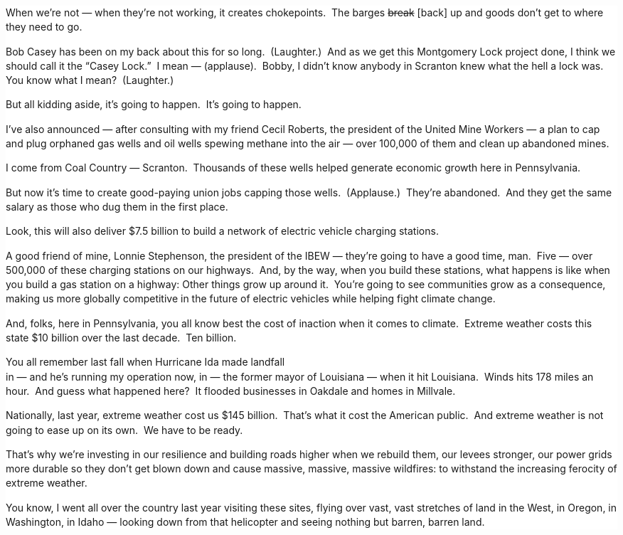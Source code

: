 When we’re not — when they’re not working, it creates chokepoints.  The
barges <s>break</s> \[back\] up and goods don’t get to where they need
to go.  
  
Bob Casey has been on my back about this for so long.  (Laughter.)  And
as we get this Montgomery Lock project done, I think we should call it
the “Casey Lock.”  I mean — (applause).  Bobby, I didn’t know anybody in
Scranton knew what the hell a lock was.  You know what I mean? 
(Laughter.)  
  
But all kidding aside, it’s going to happen.  It’s going to happen.  
  
I’ve also announced — after consulting with my friend Cecil Roberts, the
president of the United Mine Workers — a plan to cap and plug orphaned
gas wells and oil wells spewing methane into the air — over 100,000 of
them and clean up abandoned mines.  
  
I come from Coal Country — Scranton.  Thousands of these wells helped
generate economic growth here in Pennsylvania.  
  
But now it’s time to create good-paying union jobs capping those wells. 
(Applause.)  They’re abandoned.  And they get the same salary as those
who dug them in the first place.  
  
Look, this will also deliver $7.5 billion to build a network of electric
vehicle charging stations.  
  
A good friend of mine, Lonnie Stephenson, the president of the IBEW —
they’re going to have a good time, man.  Five — over 500,000 of these
charging stations on our highways.  And, by the way, when you build
these stations, what happens is like when you build a gas station on a
highway: Other things grow up around it.  You’re going to see
communities grow as a consequence, making us more globally competitive
in the future of electric vehicles while helping fight climate change.  
  
And, folks, here in Pennsylvania, you all know best the cost of inaction
when it comes to climate.  Extreme weather costs this state $10 billion
over the last decade.  Ten billion.  
  
You all remember last fall when Hurricane Ida made landfall  
in — and he’s running my operation now, in — the former mayor of
Louisiana — when it hit Louisiana.  Winds hits 178 miles an hour.  And
guess what happened here?  It flooded businesses in Oakdale and homes in
Millvale.  
  
Nationally, last year, extreme weather cost us $145 billion.  That’s
what it cost the American public.  And extreme weather is not going to
ease up on its own.  We have to be ready.  
  
That’s why we’re investing in our resilience and building roads higher
when we rebuild them, our levees stronger, our power grids more durable
so they don’t get blown down and cause massive, massive, massive
wildfires: to withstand the increasing ferocity of extreme weather.  
  
You know, I went all over the country last year visiting these sites,
flying over vast, vast stretches of land in the West, in Oregon, in
Washington, in Idaho — looking down from that helicopter and seeing
nothing but barren, barren land.  
  